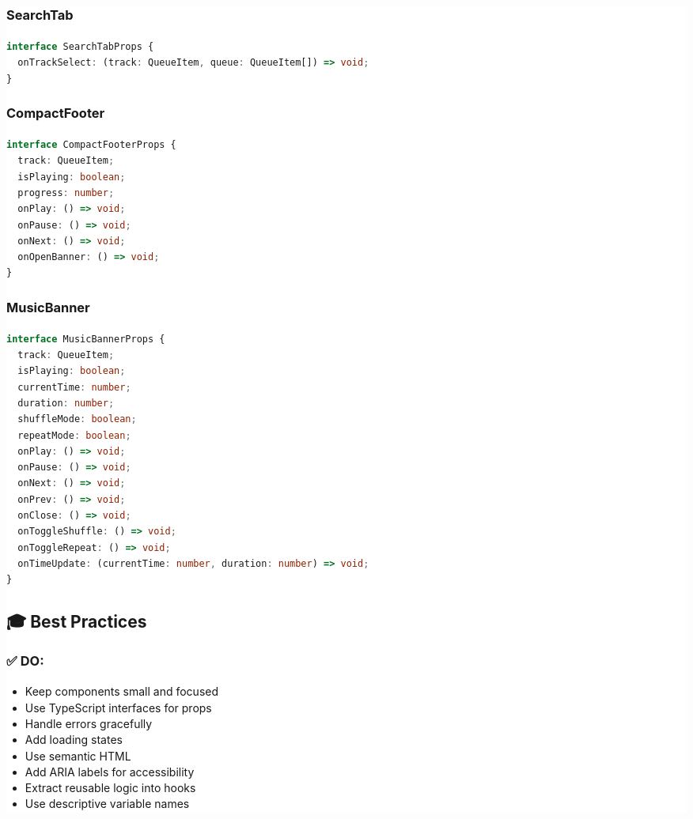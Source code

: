 ### SearchTab
```typescript
interface SearchTabProps {
  onTrackSelect: (track: QueueItem, queue: QueueItem[]) => void;
}
```

### CompactFooter
```typescript
interface CompactFooterProps {
  track: QueueItem;
  isPlaying: boolean;
  progress: number;
  onPlay: () => void;
  onPause: () => void;
  onNext: () => void;
  onOpenBanner: () => void;
}
```

### MusicBanner
```typescript
interface MusicBannerProps {
  track: QueueItem;
  isPlaying: boolean;
  currentTime: number;
  duration: number;
  shuffleMode: boolean;
  repeatMode: boolean;
  onPlay: () => void;
  onPause: () => void;
  onNext: () => void;
  onPrev: () => void;
  onClose: () => void;
  onToggleShuffle: () => void;
  onToggleRepeat: () => void;
  onTimeUpdate: (currentTime: number, duration: number) => void;
}
```

## 🎓 Best Practices

### ✅ DO:
- Keep components small and focused
- Use TypeScript interfaces for props
- Handle errors gracefully
- Add loading states
- Use semantic HTML
- Add ARIA labels for accessibility
- Extract reusable logic into hooks
- Use descriptive variable names
